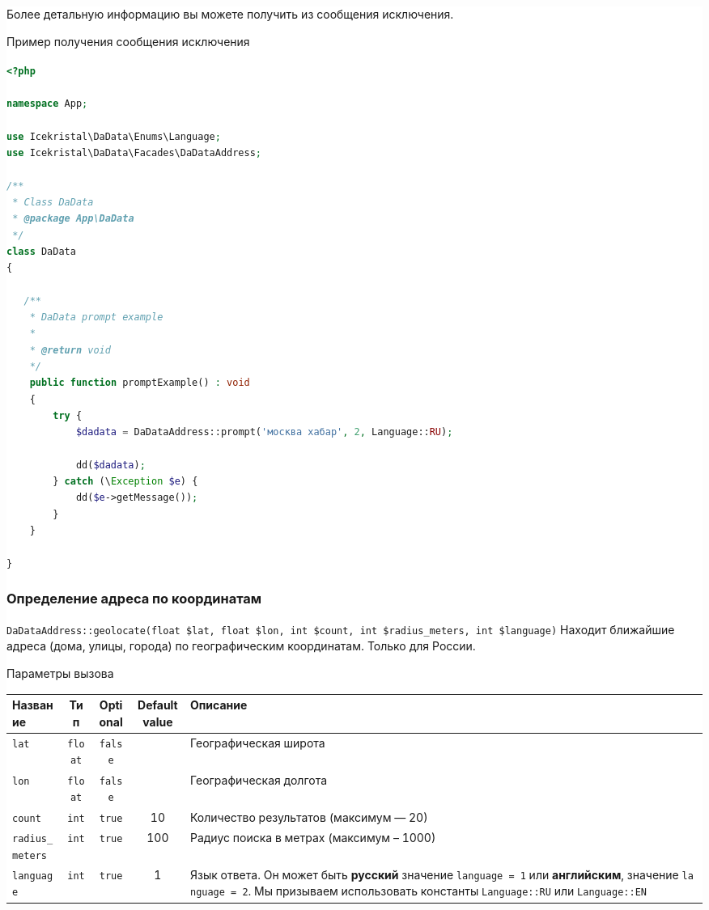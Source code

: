 Более детальную информацию вы можете получить из сообщения исключения.

Пример получения сообщения исключения

```php
<?php

namespace App;

use Icekristal\DaData\Enums\Language;
use Icekristal\DaData\Facades\DaDataAddress;

/**
 * Class DaData
 * @package App\DaData
 */
class DaData
{

   /**
    * DaData prompt example
    *
    * @return void
    */
    public function promptExample() : void
    {
        try {
            $dadata = DaDataAddress::prompt('москва хабар', 2, Language::RU);

            dd($dadata);
        } catch (\Exception $e) {
            dd($e->getMessage());
        }
    }

}

```

### Определение адреса по координатам
`DaDataAddress::geolocate(float $lat, float $lon, int $count, int $radius_meters, int $language)` Находит ближайшие адреса (дома, улицы, города) по географическим координатам. Только для России.
                                                                                                  
Параметры вызова

| **Название**      | **Тип**  | **Optional** | **Default value** |  **Описание**                               |
|:------------------|:--------:|:------------:|:-----------------:|:--------------------------------------------|
| `lat`           | `float`    | `false`      |                   | Географическая широта                       |
| `lon`           | `float`    | `false`      |                   | Географическая долгота                      |
| `count`         | `int`      | `true`       | 10                | Количество результатов (максимум — 20)      |
| `radius_meters` | `int`      | `true`       | 100               | Радиус поиска в метрах (максимум – 1000)    |
| `language`      | `int`      | `true`       | 1                 | Язык ответа. Он может быть **русский** значение `language = 1` или **английским**, значение `language = 2`. Мы призываем использовать константы `Language::RU` или `Language::EN` | 
